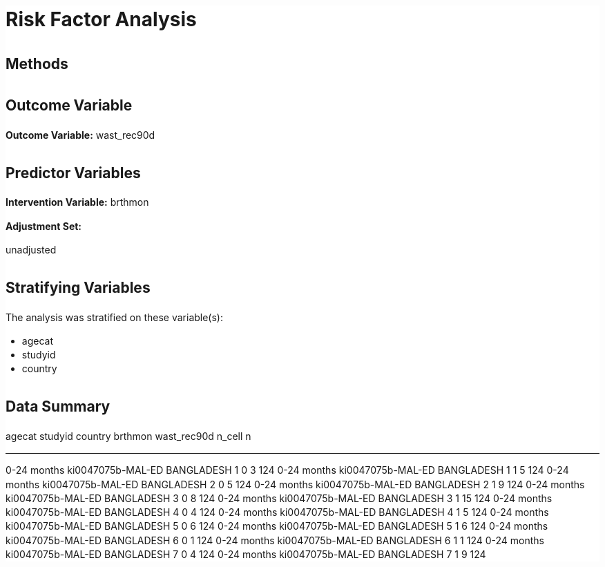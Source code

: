 # Risk Factor Analysis







## Methods
## Outcome Variable

**Outcome Variable:** wast_rec90d

## Predictor Variables

**Intervention Variable:** brthmon

**Adjustment Set:**

unadjusted

## Stratifying Variables

The analysis was stratified on these variable(s):

* agecat
* studyid
* country

## Data Summary

agecat        studyid                    country                        brthmon    wast_rec90d   n_cell      n
------------  -------------------------  -----------------------------  --------  ------------  -------  -----
0-24 months   ki0047075b-MAL-ED          BANGLADESH                     1                    0        3    124
0-24 months   ki0047075b-MAL-ED          BANGLADESH                     1                    1        5    124
0-24 months   ki0047075b-MAL-ED          BANGLADESH                     2                    0        5    124
0-24 months   ki0047075b-MAL-ED          BANGLADESH                     2                    1        9    124
0-24 months   ki0047075b-MAL-ED          BANGLADESH                     3                    0        8    124
0-24 months   ki0047075b-MAL-ED          BANGLADESH                     3                    1       15    124
0-24 months   ki0047075b-MAL-ED          BANGLADESH                     4                    0        4    124
0-24 months   ki0047075b-MAL-ED          BANGLADESH                     4                    1        5    124
0-24 months   ki0047075b-MAL-ED          BANGLADESH                     5                    0        6    124
0-24 months   ki0047075b-MAL-ED          BANGLADESH                     5                    1        6    124
0-24 months   ki0047075b-MAL-ED          BANGLADESH                     6                    0        1    124
0-24 months   ki0047075b-MAL-ED          BANGLADESH                     6                    1        1    124
0-24 months   ki0047075b-MAL-ED          BANGLADESH                     7                    0        4    124
0-24 months   ki0047075b-MAL-ED          BANGLADESH                     7                    1        9    124